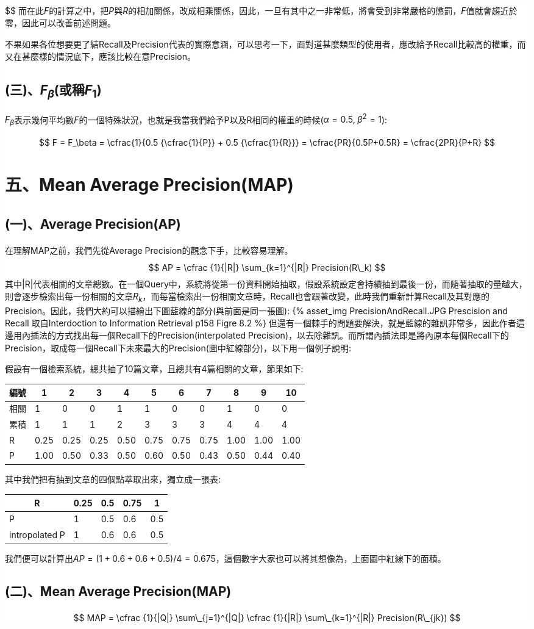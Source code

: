 $$
而在此$F$的計算之中，把$P$與$R$的相加關係，改成相乘關係，因此，一旦有其中之一非常低，將會受到非常嚴格的懲罰，$F$值就會趨近於零，因此可以改善前述問題。

不果如果各位想要更了結Recall及Precision代表的實際意涵，可以思考一下，面對道甚麼類型的使用者，應改給予Recall比較高的權重，而又在甚麼樣的情況底下，應該比較在意Precision。

## (三)、$F_\beta$(或稱$F_1$)
$F_\beta$表示幾何平均數$F$的一個特殊狀況，也就是我當我們給予P以及R相同的權重的時候($\alpha = 0.5,\; \beta ^2 =1$):

$$
F = F_\beta = \cfrac{1}{0.5  {\cfrac{1}{P}} + 0.5 {\cfrac{1}{R}}} = \cfrac{PR}{0.5P+0.5R} = \cfrac{2PR}{P+R}
$$

# 五、Mean Average Precision(MAP)
## (一)、Average Precision(AP)
在理解MAP之前，我們先從Average Precision的觀念下手，比較容易理解。
$$
AP = \cfrac {1}{|R|} \sum_{k=1}^{|R|} Precision(R\_k) 
$$
其中|R|代表相關的文章總數。在一個Query中，系統將從第一份資料開始抽取，假設系統設定會持續抽到最後一份，而隨著抽取的量越大，則會逐步檢索出每一份相關的文章$R_k$，而每當檢索出一份相關文章時，Recall也會跟著改變，此時我們重新計算Recall及其對應的Precision。因此，我們大約可以描繪出下圖藍線的部分(與前面是同一張圖):
{% asset_img PrecisionAndRecall.JPG Prescision and Recall 取自Interdoction to Information Retrieval p158 Figre 8.2 %}
但還有一個棘手的問題要解決，就是藍線的雜訊非常多，因此作者這邊用內插法的方式找出每一個Recall下的Precision(interpolated Precision)，以去除雜訊。而所謂內插法即是將內原本每個Recall下的Precision，取成每一個Recall下未來最大的Precision(圖中紅線部分)，以下用一個例子說明:

假設有一個檢索系統，總共抽了10篇文章，且總共有4篇相關的文章，節果如下:

| 編號 | 1 | 2 | 3 | 4 | 5 | 6 | 7 | 8 | 9 | 10 |
|------|-------|-------|-------|-------|-------|-------|-------|-------|-------|-------|
| 相關 | 1 | 0 | 0 | 1 | 1 | 0 | 0 | 1 | 0 | 0 |
| 累積 | 1 | 1 | 1 | 2 | 3 | 3 | 3 | 4 | 4 | 4 |
| R | 0.25  | 0.25  | 0.25  | 0.50  | 0.75  | 0.75  | 0.75  | 1.00  | 1.00  | 1.00  |
| P | 1.00  | 0.50  | 0.33  | 0.50  | 0.60  | 0.50  | 0.43  | 0.50  | 0.44  | 0.40  |
其中我們把有抽到文章的四個點萃取出來，獨立成一張表:

| R | 0.25 | 0.5 | 0.75 | 1 |
|----------------|------|-----|------|-----|
| P | 1 | 0.5 | 0.6 | 0.5 |
| intropolated P | 1 | 0.6 | 0.6 | 0.5 |

我們便可以計算出$AP = (1 + 0.6 + 0.6 + 0.5) / 4 =  0.675$，這個數字大家也可以將其想像為，上面圖中紅線下的面積。

## (二)、Mean Average Precision(MAP)

$$
MAP = \cfrac {1}{|Q|} \sum\_{j=1}^{|Q|} \cfrac {1}{|R|} \sum\_{k=1}^{|R|} Precision(R\_{jk})
$$
